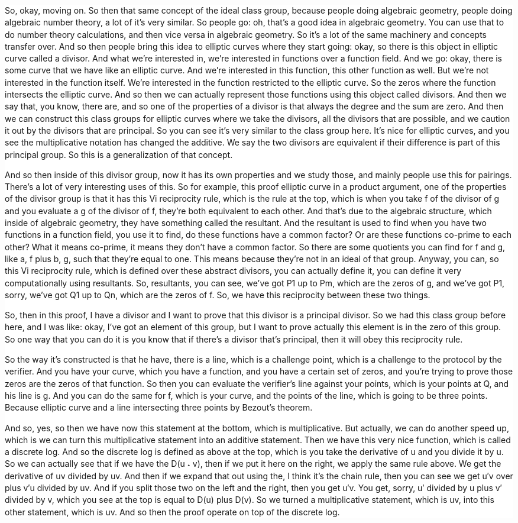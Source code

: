 So, okay, moving on. So then that same concept of the ideal class group, because people doing algebraic geometry, people doing algebraic number theory, a lot of it’s very similar. So people go: oh, that’s a good idea in algebraic geometry. You can use that to do number theory calculations, and then vice versa in algebraic geometry. So it’s a lot of the same machinery and concepts transfer over. And so then people bring this idea to elliptic curves where they start going: okay, so there is this object in elliptic curve called a divisor. And what we’re interested in, we’re interested in functions over a function field. And we go: okay, there is some curve that we have like an elliptic curve. And we’re interested in this function, this other function as well. But we’re not interested in the function itself. We’re interested in the function restricted to the elliptic curve. So the zeros where the function intersects the elliptic curve. And so then we can actually represent those functions using this object called divisors. And then we say that, you know, there are, and so one of the properties of a divisor is that always the degree and the sum are zero. And then we can construct this class groups for elliptic curves where we take the divisors, all the divisors that are possible, and we caution it out by the divisors that are principal. So you can see it’s very similar to the class group here. It’s nice for elliptic curves, and you see the multiplicative notation has changed the additive. We say the two divisors are equivalent if their difference is part of this principal group. So this is a generalization of that concept.

And so then inside of this divisor group, now it has its own properties and we study those, and mainly people use this for pairings. There’s a lot of very interesting uses of this. So for example, this proof elliptic curve in a product argument, one of the properties of the divisor group is that it has this Vi reciprocity rule, which is the rule at the top, which is when you take f of the divisor of g and you evaluate a g of the divisor of f, they’re both equivalent to each other. And that’s due to the algebraic structure, which inside of algebraic geometry, they have something called the resultant. And the resultant is used to find when you have two functions in a function field, you use it to find, do these functions have a common factor? Or are these functions co-prime to each other? What it means co-prime, it means they don’t have a common factor. So there are some quotients you can find for f and g, like a, f plus b, g, such that they’re equal to one. This means because they’re not in an ideal of that group. Anyway, you can, so this Vi reciprocity rule, which is defined over these abstract divisors, you can actually define it, you can define it very computationally using resultants. So, resultants, you can see, we’ve got P1 up to Pm, which are the zeros of g, and we’ve got P1, sorry, we’ve got Q1 up to Qn, which are the zeros of f. So, we have this reciprocity between these two things.

So, then in this proof, I have a divisor and I want to prove that this divisor is a principal divisor. So we had this class group before here, and I was like: okay, I’ve got an element of this group, but I want to prove actually this element is in the zero of this group. So one way that you can do it is you know that if there’s a divisor that’s principal, then it will obey this reciprocity rule.

So the way it’s constructed is that he have, there is a line, which is a challenge point, which is a challenge to the protocol by the verifier. And you have your curve, which you have a function, and you have a certain set of zeros, and you’re trying to prove those zeros are the zeros of that function. So then you can evaluate the verifier’s line against your points, which is your points at Q, and his line is g. And you can do the same for f, which is your curve, and the points of the line, which is going to be three points. Because elliptic curve and a line intersecting three points by Bezout’s theorem.

And so, yes, so then we have now this statement at the bottom, which is multiplicative. But actually, we can do another speed up, which is we can turn this multiplicative statement into an additive statement. Then we have this very nice function, which is called a discrete log. And so the discrete log is defined as above at the top, which is you take the derivative of u and you divide it by u. So we can actually see that if we have the D(u ˖ v), then if we put it here on the right, we apply the same rule above. We get the derivative of uv divided by uv. And then if we expand that out using the, I think it’s the chain rule, then you can see we get u′v over plus v′u divided by uv. And if you split those two on the left and the right, then you get u′v. You get, sorry, u′ divided by u plus v′ divided by v, which you see at the top is equal to D(u) plus D(v). So we turned a multiplicative statement, which is uv, into this other statement, which is uv. And so then the proof operate on top of the discrete log.
